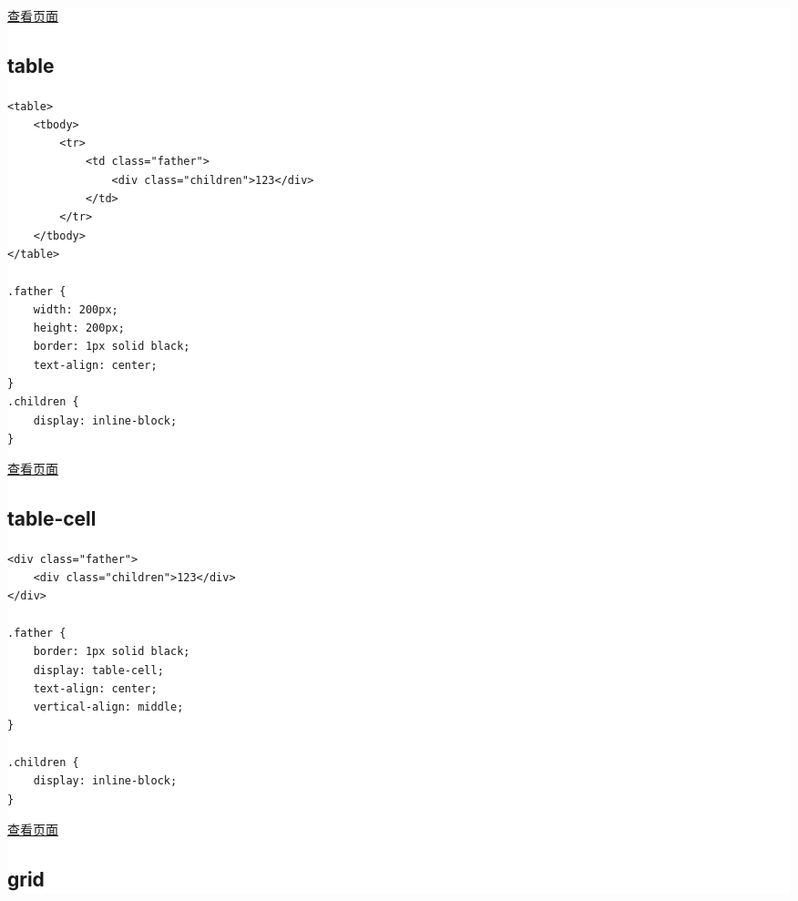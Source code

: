 [查看页面](https://zhoubichuan.github.io/Note-Frontend/2.stand/2.W3C/2.css/3.%E5%B8%83%E5%B1%80/%E5%85%83%E7%B4%A0%E4%B8%8A%E4%B8%8B%E5%B7%A6%E5%8F%B3%E5%B1%85%E4%B8%AD/writing-mode.html)

## table

```
<table>
    <tbody>
        <tr>
            <td class="father">
                <div class="children">123</div>
            </td>
        </tr>
    </tbody>
</table>

.father {
    width: 200px;
    height: 200px;
    border: 1px solid black;
    text-align: center;
}
.children {
    display: inline-block;
}
```

[查看页面](https://zhoubichuan.github.io/Note-Frontend/2.stand/2.W3C/2.css/3.%E5%B8%83%E5%B1%80/%E5%85%83%E7%B4%A0%E4%B8%8A%E4%B8%8B%E5%B7%A6%E5%8F%B3%E5%B1%85%E4%B8%AD/table.html)

## table-cell

```
<div class="father">
    <div class="children">123</div>
</div>

.father {
    border: 1px solid black;
    display: table-cell;
    text-align: center;
    vertical-align: middle;
}

.children {
    display: inline-block;
}
```

[查看页面](https://zhoubichuan.github.io/Note-Frontend/2.stand/2.W3C/2.css/3.%E5%B8%83%E5%B1%80/%E5%85%83%E7%B4%A0%E4%B8%8A%E4%B8%8B%E5%B7%A6%E5%8F%B3%E5%B1%85%E4%B8%AD/table-cell.html)

## grid
